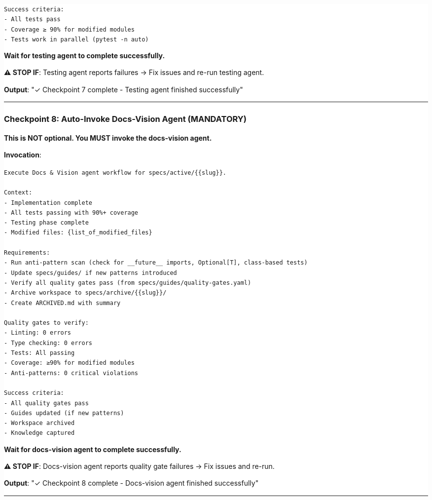 ```
Success criteria:
- All tests pass
- Coverage ≥ 90% for modified modules
- Tests work in parallel (pytest -n auto)
```

**Wait for testing agent to complete successfully.**

**⚠️ STOP IF**: Testing agent reports failures → Fix issues and re-run testing agent.

**Output**: "✓ Checkpoint 7 complete - Testing agent finished successfully"

---

### Checkpoint 8: Auto-Invoke Docs-Vision Agent (MANDATORY)

**This is NOT optional. You MUST invoke the docs-vision agent.**

**Invocation**:

```
Execute Docs & Vision agent workflow for specs/active/{{slug}}.

Context:
- Implementation complete
- All tests passing with 90%+ coverage
- Testing phase complete
- Modified files: {list_of_modified_files}

Requirements:
- Run anti-pattern scan (check for __future__ imports, Optional[T], class-based tests)
- Update specs/guides/ if new patterns introduced
- Verify all quality gates pass (from specs/guides/quality-gates.yaml)
- Archive workspace to specs/archive/{{slug}}/
- Create ARCHIVED.md with summary

Quality gates to verify:
- Linting: 0 errors
- Type checking: 0 errors
- Tests: All passing
- Coverage: ≥90% for modified modules
- Anti-patterns: 0 critical violations

Success criteria:
- All quality gates pass
- Guides updated (if new patterns)
- Workspace archived
- Knowledge captured
```

**Wait for docs-vision agent to complete successfully.**

**⚠️ STOP IF**: Docs-vision agent reports quality gate failures → Fix issues and re-run.

**Output**: "✓ Checkpoint 8 complete - Docs-vision agent finished successfully"

---